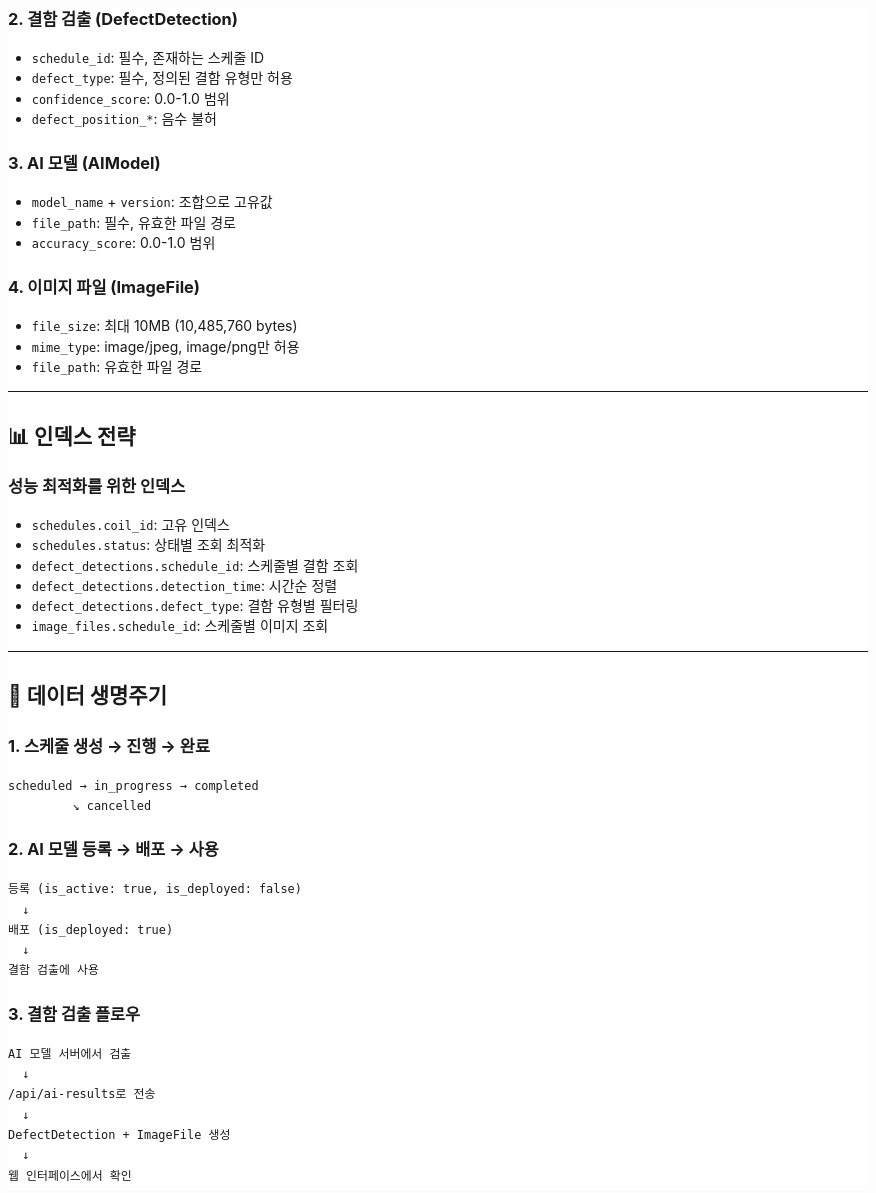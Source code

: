 ### 2. 결함 검출 (DefectDetection)
- `schedule_id`: 필수, 존재하는 스케줄 ID
- `defect_type`: 필수, 정의된 결함 유형만 허용
- `confidence_score`: 0.0-1.0 범위
- `defect_position_*`: 음수 불허

### 3. AI 모델 (AIModel)
- `model_name` + `version`: 조합으로 고유값
- `file_path`: 필수, 유효한 파일 경로
- `accuracy_score`: 0.0-1.0 범위

### 4. 이미지 파일 (ImageFile)
- `file_size`: 최대 10MB (10,485,760 bytes)
- `mime_type`: image/jpeg, image/png만 허용
- `file_path`: 유효한 파일 경로

---

## 📊 인덱스 전략

### 성능 최적화를 위한 인덱스
- `schedules.coil_id`: 고유 인덱스
- `schedules.status`: 상태별 조회 최적화
- `defect_detections.schedule_id`: 스케줄별 결함 조회
- `defect_detections.detection_time`: 시간순 정렬
- `defect_detections.defect_type`: 결함 유형별 필터링
- `image_files.schedule_id`: 스케줄별 이미지 조회

---

## 🔄 데이터 생명주기

### 1. 스케줄 생성 → 진행 → 완료
```
scheduled → in_progress → completed
         ↘ cancelled
```

### 2. AI 모델 등록 → 배포 → 사용
```
등록 (is_active: true, is_deployed: false)
  ↓
배포 (is_deployed: true)
  ↓
결함 검출에 사용
```

### 3. 결함 검출 플로우
```
AI 모델 서버에서 검출
  ↓
/api/ai-results로 전송
  ↓
DefectDetection + ImageFile 생성
  ↓
웹 인터페이스에서 확인
``` 